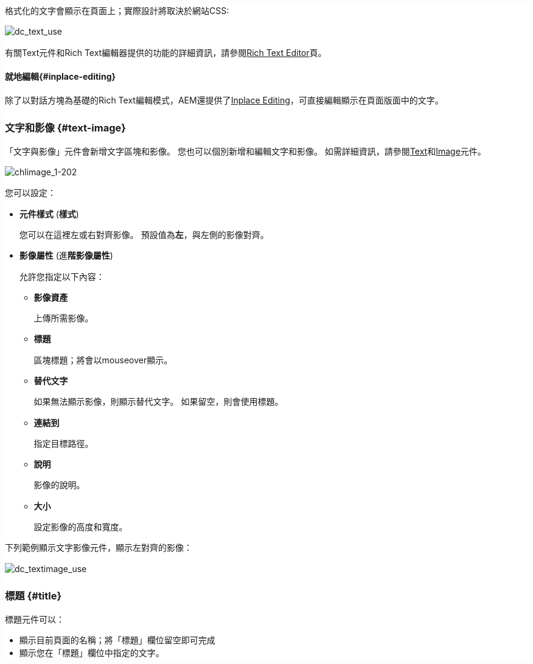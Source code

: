 格式化的文字會顯示在頁面上；實際設計將取決於網站CSS:

![dc_text_use](assets/dc_text_use.png)

有關Text元件和Rich Text編輯器提供的功能的詳細資訊，請參閱[Rich Text Editor](/help/sites-authoring/rich-text-editor.md)頁。

#### 就地編輯{#inplace-editing}

除了以對話方塊為基礎的Rich Text編輯模式，AEM還提供了[Inplace Editing](/help/sites-authoring/editing-content.md)，可直接編輯顯示在頁面版面中的文字。

### 文字和影像 {#text-image}

「文字與影像」元件會新增文字區塊和影像。 您也可以個別新增和編輯文字和影像。 如需詳細資訊，請參閱[Text](#text)和[Image](#image)元件。

![chlimage_1-202](assets/chlimage_1-202.png)

您可以設定：

* **元件樣式** (**樣式**)

   您可以在這裡左或右對齊影像。 預設值為&#x200B;**左**，與左側的影像對齊。

* **影像屬性** (進&#x200B;**階影像屬性**)

   允許您指定以下內容：

   * **影像資產**

      上傳所需影像。

   * **標題**

      區塊標題；將會以mouseover顯示。

   * **替代文字**

      如果無法顯示影像，則顯示替代文字。 如果留空，則會使用標題。

   * **連結到**

      指定目標路徑。

   * **說明**

      影像的說明。

   * **大小**

      設定影像的高度和寬度。

下列範例顯示文字影像元件，顯示左對齊的影像：

![dc_textimage_use](assets/dc_textimage_use.png)

### 標題 {#title}

標題元件可以：

* 顯示目前頁面的名稱；將「標題」欄位留空即可完成
* 顯示您在「標題」欄位中指定的文字。
